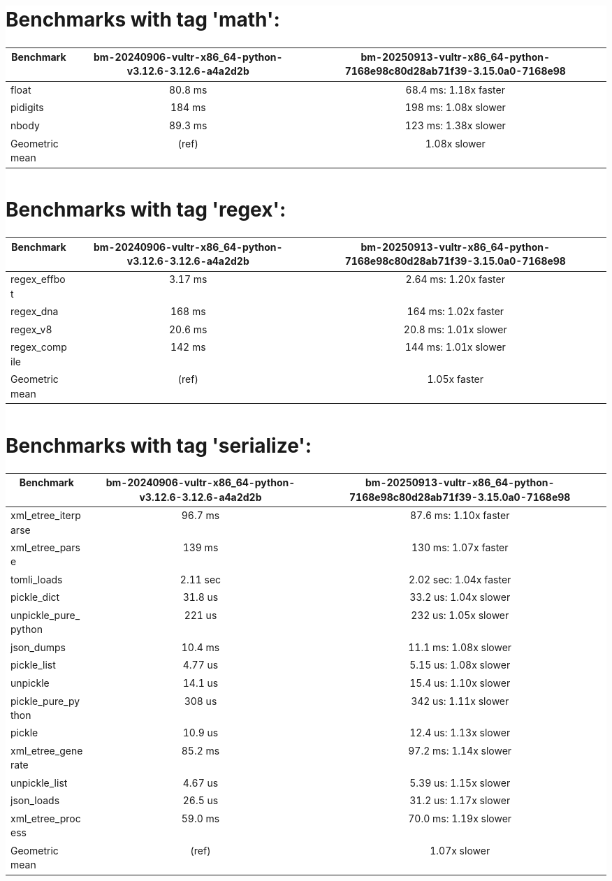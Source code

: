 Benchmarks with tag 'math':
===========================

| Benchmark      | bm-20240906-vultr-x86_64-python-v3.12.6-3.12.6-a4a2d2b | bm-20250913-vultr-x86_64-python-7168e98c80d28ab71f39-3.15.0a0-7168e98 |
|----------------|:------------------------------------------------------:|:---------------------------------------------------------------------:|
| float          | 80.8 ms                                                | 68.4 ms: 1.18x faster                                                 |
| pidigits       | 184 ms                                                 | 198 ms: 1.08x slower                                                  |
| nbody          | 89.3 ms                                                | 123 ms: 1.38x slower                                                  |
| Geometric mean | (ref)                                                  | 1.08x slower                                                          |

Benchmarks with tag 'regex':
============================

| Benchmark      | bm-20240906-vultr-x86_64-python-v3.12.6-3.12.6-a4a2d2b | bm-20250913-vultr-x86_64-python-7168e98c80d28ab71f39-3.15.0a0-7168e98 |
|----------------|:------------------------------------------------------:|:---------------------------------------------------------------------:|
| regex_effbot   | 3.17 ms                                                | 2.64 ms: 1.20x faster                                                 |
| regex_dna      | 168 ms                                                 | 164 ms: 1.02x faster                                                  |
| regex_v8       | 20.6 ms                                                | 20.8 ms: 1.01x slower                                                 |
| regex_compile  | 142 ms                                                 | 144 ms: 1.01x slower                                                  |
| Geometric mean | (ref)                                                  | 1.05x faster                                                          |

Benchmarks with tag 'serialize':
================================

| Benchmark            | bm-20240906-vultr-x86_64-python-v3.12.6-3.12.6-a4a2d2b | bm-20250913-vultr-x86_64-python-7168e98c80d28ab71f39-3.15.0a0-7168e98 |
|----------------------|:------------------------------------------------------:|:---------------------------------------------------------------------:|
| xml_etree_iterparse  | 96.7 ms                                                | 87.6 ms: 1.10x faster                                                 |
| xml_etree_parse      | 139 ms                                                 | 130 ms: 1.07x faster                                                  |
| tomli_loads          | 2.11 sec                                               | 2.02 sec: 1.04x faster                                                |
| pickle_dict          | 31.8 us                                                | 33.2 us: 1.04x slower                                                 |
| unpickle_pure_python | 221 us                                                 | 232 us: 1.05x slower                                                  |
| json_dumps           | 10.4 ms                                                | 11.1 ms: 1.08x slower                                                 |
| pickle_list          | 4.77 us                                                | 5.15 us: 1.08x slower                                                 |
| unpickle             | 14.1 us                                                | 15.4 us: 1.10x slower                                                 |
| pickle_pure_python   | 308 us                                                 | 342 us: 1.11x slower                                                  |
| pickle               | 10.9 us                                                | 12.4 us: 1.13x slower                                                 |
| xml_etree_generate   | 85.2 ms                                                | 97.2 ms: 1.14x slower                                                 |
| unpickle_list        | 4.67 us                                                | 5.39 us: 1.15x slower                                                 |
| json_loads           | 26.5 us                                                | 31.2 us: 1.17x slower                                                 |
| xml_etree_process    | 59.0 ms                                                | 70.0 ms: 1.19x slower                                                 |
| Geometric mean       | (ref)                                                  | 1.07x slower                                                          |
